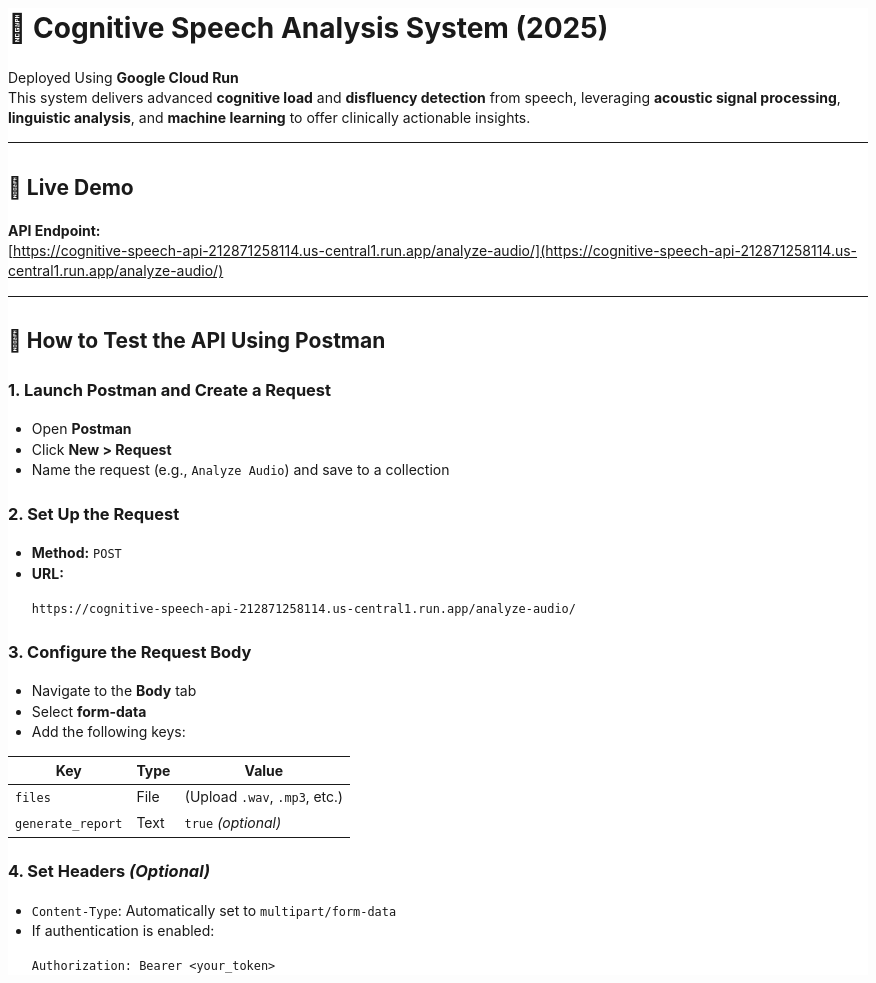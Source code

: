 # 🧠 Cognitive Speech Analysis System (2025)

Deployed Using **Google Cloud Run**  
This system delivers advanced **cognitive load** and **disfluency detection** from speech, leveraging **acoustic signal processing**, **linguistic analysis**, and **machine learning** to offer clinically actionable insights.

---

## 🚀 Live Demo

**API Endpoint:**  
[https://cognitive-speech-api-212871258114.us-central1.run.app/analyze-audio/](https://cognitive-speech-api-212871258114.us-central1.run.app/analyze-audio/)

---

## 🔬 How to Test the API Using Postman

### 1. Launch Postman and Create a Request

- Open **Postman**
- Click **New > Request**
- Name the request (e.g., `Analyze Audio`) and save to a collection

### 2. Set Up the Request

- **Method:** `POST`
- **URL:**  
  ```
  https://cognitive-speech-api-212871258114.us-central1.run.app/analyze-audio/
  ```

### 3. Configure the Request Body

- Navigate to the **Body** tab
- Select **form-data**
- Add the following keys:

| Key              | Type   | Value                         |
|------------------|--------|-------------------------------|
| `files`          | File   | (Upload `.wav`, `.mp3`, etc.) |
| `generate_report`| Text   | `true` *(optional)*           |

### 4. Set Headers *(Optional)*

- `Content-Type`: Automatically set to `multipart/form-data`
- If authentication is enabled:
  ```
  Authorization: Bearer <your_token>
  ```
